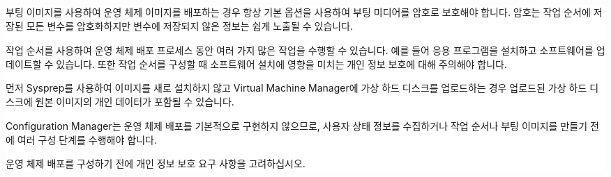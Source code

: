  부팅 이미지를 사용하여 운영 체제 이미지를 배포하는 경우 항상 기본 옵션을 사용하여 부팅 미디어를 암호로 보호해야 합니다. 암호는 작업 순서에 저장된 모든 변수를 암호화하지만 변수에 저장되지 않은 정보는 쉽게 노출될 수 있습니다.  

 작업 순서를 사용하여 운영 체제 배포 프로세스 동안 여러 가지 많은 작업을 수행할 수 있습니다. 예를 들어 응용 프로그램을 설치하고 소프트웨어를 업데이트할 수 있습니다. 또한 작업 순서를 구성할 때 소프트웨어 설치에 영향을 미치는 개인 정보 보호에 대해 주의해야 합니다.  

 먼저 Sysprep를 사용하여 이미지를 새로 설치하지 않고 Virtual Machine Manager에 가상 하드 디스크를 업로드하는 경우 업로드된 가상 하드 디스크에 원본 이미지의 개인 데이터가 포함될 수 있습니다.  

 Configuration Manager는 운영 체제 배포를 기본적으로 구현하지 않으므로, 사용자 상태 정보를 수집하거나 작업 순서나 부팅 이미지를 만들기 전에 여러 구성 단계를 수행해야 합니다.  

 운영 체제 배포를 구성하기 전에 개인 정보 보호 요구 사항을 고려하십시오.  






